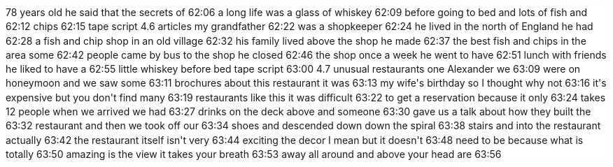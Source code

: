78 years old he said that the secrets of
62:06
a long life was a glass of whiskey
62:09
before going to bed and lots of fish and
62:12
chips
62:15
tape script 4.6 articles my grandfather
62:22
was a shopkeeper
62:24
he lived in the north of England he had
62:28
a fish and chip shop in an old village
62:32
his family lived above the shop he made
62:37
the best fish and chips in the area some
62:42
people came by bus to the shop he closed
62:46
the shop once a week he went to have
62:51
lunch with friends he liked to have a
62:55
little whiskey before bed tape script
63:00
4.7 unusual restaurants one Alexander we
63:09
were on honeymoon and we saw some
63:11
brochures about this restaurant it was
63:13
my wife's birthday so I thought why not
63:16
it's expensive but you don't find many
63:19
restaurants like this it was difficult
63:22
to get a reservation because it only
63:24
takes 12 people when we arrived we had
63:27
drinks on the deck above and someone
63:30
gave us a talk about how they built the
63:32
restaurant and then we took off our
63:34
shoes and descended down down the spiral
63:38
stairs and into the restaurant actually
63:42
the restaurant itself isn't very
63:44
exciting the decor I mean but it doesn't
63:48
need to be because what is totally
63:50
amazing is the view it takes your breath
63:53
away all around and above your head are
63:56